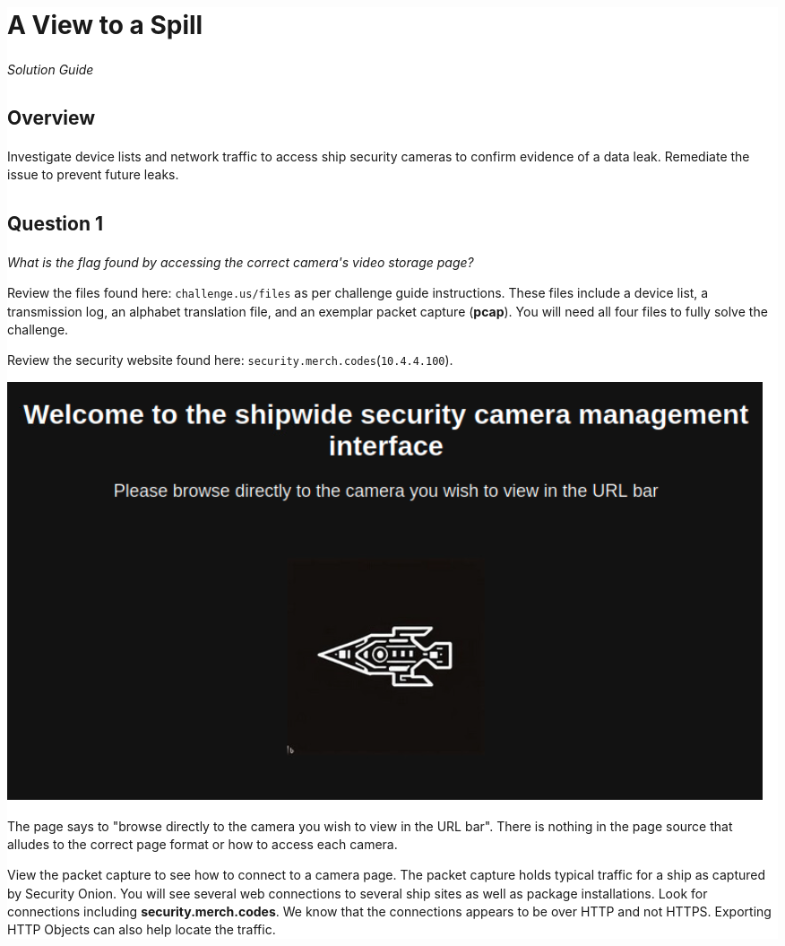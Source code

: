 # A View to a Spill
*Solution Guide*

## Overview

Investigate device lists and network traffic to access ship security cameras to confirm evidence of a data leak. Remediate the issue to prevent future leaks.

## Question 1

*What is the flag found by accessing the correct camera's video storage page?*

Review the files found here: `challenge.us/files` as per challenge guide instructions. These files include a device list, a transmission log, an alphabet translation file, and an exemplar packet capture (**pcap**). You will need all four files to fully solve the challenge.

Review the security website found here: `security.merch.codes`(`10.4.4.100`).

![](./img/c09-image1.png)

The page says to "browse directly to the camera you wish to view in the URL bar". There is nothing in the page source that 
alludes to the correct page format or how to access each camera.

View the packet capture to see how to connect to a camera page. The packet capture holds typical traffic for a ship as captured by Security Onion. You will see several web connections to several ship sites as well as package installations. Look for connections including **security.merch.codes**. We know that the connections appears to be over HTTP and not HTTPS. Exporting HTTP Objects can also help locate the traffic.
